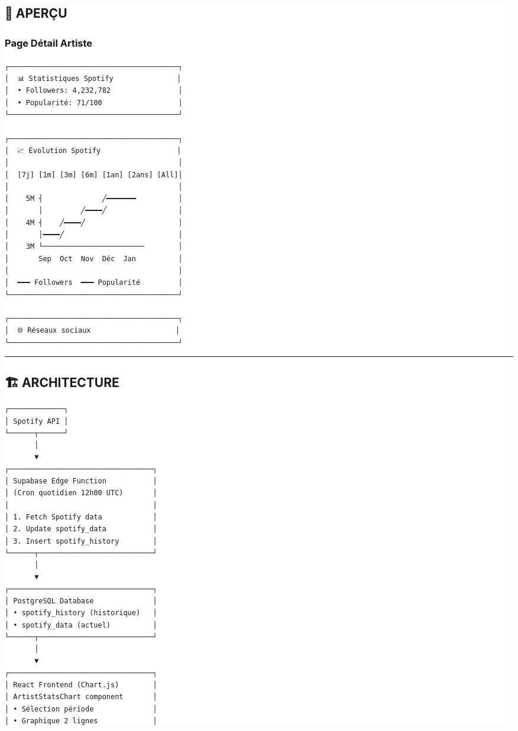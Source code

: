 
## 🎨 **APERÇU**

### Page Détail Artiste

```
┌────────────────────────────────────────┐
│  📊 Statistiques Spotify               │
│  • Followers: 4,232,782                │
│  • Popularité: 71/100                  │
└────────────────────────────────────────┘

┌────────────────────────────────────────┐
│  📈 Évolution Spotify                  │
│                                        │
│  [7j] [1m] [3m] [6m] [1an] [2ans] [All]│
│                                        │
│    5M ┤              ╱━━━━━━━          │
│       │         ╱━━━━╱                 │
│    4M ┤    ╱━━━━╱                      │
│       │━━━━╱                           │
│    3M └────────────────────────        │
│       Sep  Oct  Nov  Déc  Jan          │
│                                        │
│  ━━━ Followers  ━━━ Popularité         │
└────────────────────────────────────────┘

┌────────────────────────────────────────┐
│  🌐 Réseaux sociaux                    │
└────────────────────────────────────────┘
```

---

## 🏗️ **ARCHITECTURE**

```
┌─────────────┐
│ Spotify API │
└──────┬──────┘
       │
       ▼
┌──────────────────────────────────┐
│ Supabase Edge Function           │
│ (Cron quotidien 12h00 UTC)       │
│                                  │
│ 1. Fetch Spotify data            │
│ 2. Update spotify_data           │
│ 3. Insert spotify_history        │
└──────┬───────────────────────────┘
       │
       ▼
┌──────────────────────────────────┐
│ PostgreSQL Database              │
│ • spotify_history (historique)   │
│ • spotify_data (actuel)          │
└──────┬───────────────────────────┘
       │
       ▼
┌──────────────────────────────────┐
│ React Frontend (Chart.js)        │
│ ArtistStatsChart component       │
│ • Sélection période              │
│ • Graphique 2 lignes             │
```